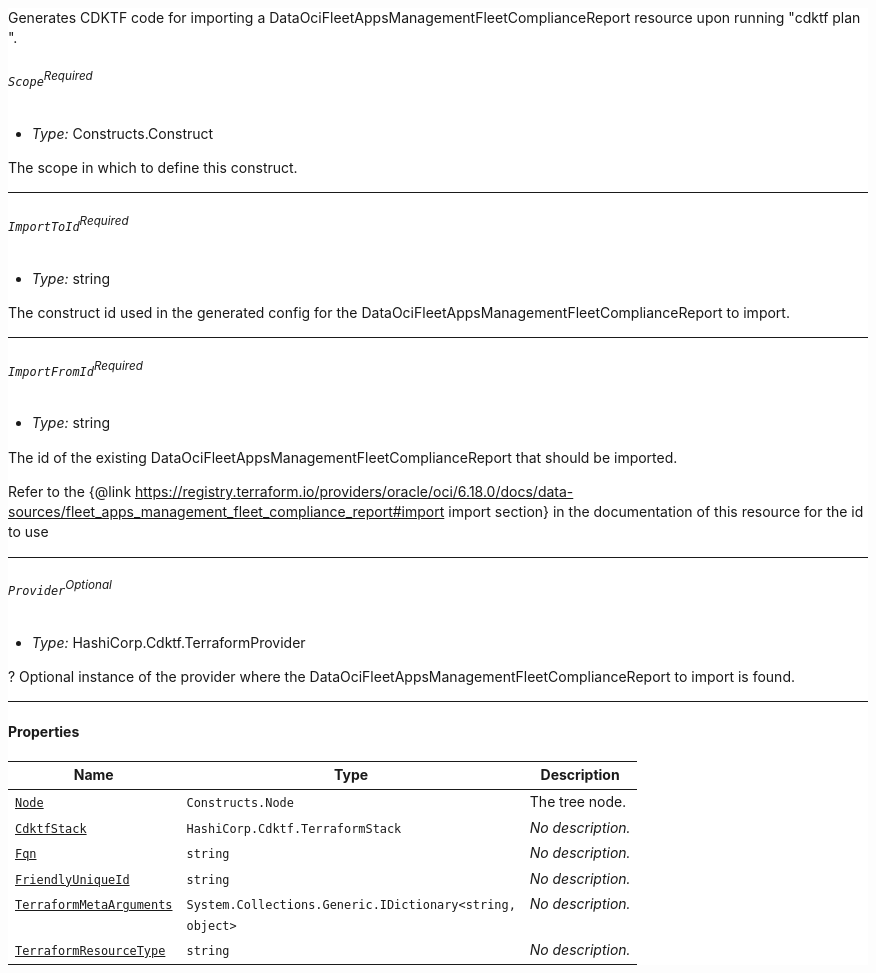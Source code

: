 Generates CDKTF code for importing a DataOciFleetAppsManagementFleetComplianceReport resource upon running "cdktf plan <stack-name>".

###### `Scope`<sup>Required</sup> <a name="Scope" id="rhizo-co-terraform-provider-oci.dataOciFleetAppsManagementFleetComplianceReport.DataOciFleetAppsManagementFleetComplianceReport.generateConfigForImport.parameter.scope"></a>

- *Type:* Constructs.Construct

The scope in which to define this construct.

---

###### `ImportToId`<sup>Required</sup> <a name="ImportToId" id="rhizo-co-terraform-provider-oci.dataOciFleetAppsManagementFleetComplianceReport.DataOciFleetAppsManagementFleetComplianceReport.generateConfigForImport.parameter.importToId"></a>

- *Type:* string

The construct id used in the generated config for the DataOciFleetAppsManagementFleetComplianceReport to import.

---

###### `ImportFromId`<sup>Required</sup> <a name="ImportFromId" id="rhizo-co-terraform-provider-oci.dataOciFleetAppsManagementFleetComplianceReport.DataOciFleetAppsManagementFleetComplianceReport.generateConfigForImport.parameter.importFromId"></a>

- *Type:* string

The id of the existing DataOciFleetAppsManagementFleetComplianceReport that should be imported.

Refer to the {@link https://registry.terraform.io/providers/oracle/oci/6.18.0/docs/data-sources/fleet_apps_management_fleet_compliance_report#import import section} in the documentation of this resource for the id to use

---

###### `Provider`<sup>Optional</sup> <a name="Provider" id="rhizo-co-terraform-provider-oci.dataOciFleetAppsManagementFleetComplianceReport.DataOciFleetAppsManagementFleetComplianceReport.generateConfigForImport.parameter.provider"></a>

- *Type:* HashiCorp.Cdktf.TerraformProvider

? Optional instance of the provider where the DataOciFleetAppsManagementFleetComplianceReport to import is found.

---

#### Properties <a name="Properties" id="Properties"></a>

| **Name** | **Type** | **Description** |
| --- | --- | --- |
| <code><a href="#rhizo-co-terraform-provider-oci.dataOciFleetAppsManagementFleetComplianceReport.DataOciFleetAppsManagementFleetComplianceReport.property.node">Node</a></code> | <code>Constructs.Node</code> | The tree node. |
| <code><a href="#rhizo-co-terraform-provider-oci.dataOciFleetAppsManagementFleetComplianceReport.DataOciFleetAppsManagementFleetComplianceReport.property.cdktfStack">CdktfStack</a></code> | <code>HashiCorp.Cdktf.TerraformStack</code> | *No description.* |
| <code><a href="#rhizo-co-terraform-provider-oci.dataOciFleetAppsManagementFleetComplianceReport.DataOciFleetAppsManagementFleetComplianceReport.property.fqn">Fqn</a></code> | <code>string</code> | *No description.* |
| <code><a href="#rhizo-co-terraform-provider-oci.dataOciFleetAppsManagementFleetComplianceReport.DataOciFleetAppsManagementFleetComplianceReport.property.friendlyUniqueId">FriendlyUniqueId</a></code> | <code>string</code> | *No description.* |
| <code><a href="#rhizo-co-terraform-provider-oci.dataOciFleetAppsManagementFleetComplianceReport.DataOciFleetAppsManagementFleetComplianceReport.property.terraformMetaArguments">TerraformMetaArguments</a></code> | <code>System.Collections.Generic.IDictionary<string, object></code> | *No description.* |
| <code><a href="#rhizo-co-terraform-provider-oci.dataOciFleetAppsManagementFleetComplianceReport.DataOciFleetAppsManagementFleetComplianceReport.property.terraformResourceType">TerraformResourceType</a></code> | <code>string</code> | *No description.* |